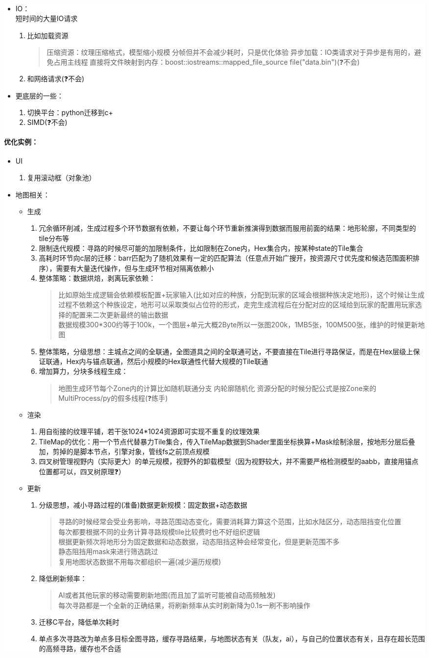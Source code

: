   - IO：  
    短时间的大量IO请求  
    1. 比如加载资源  
       > 压缩资源：纹理压缩格式，模型缩小规模
       > 分帧但并不会减少耗时，只是优化体验
       > 异步加载：IO类请求对于异步是有用的，避免占用主线程
       > 直接将文件映射到内存：boost::iostreams::mapped_file_source file("data.bin")(❓不会)
    2. 和网络请求(❓不会)
       
  - 更底层的一些：
    1. 切换平台：python迁移到c+
    2. SIMD(❓不会)
  
#### 优化实例：
  - UI
    1. 复用滚动框（对象池）

  - 地图相关：
    - 生成  
      1. 冗余循环削减，生成过程多个环节数据有依赖，不要让每个环节重新推演得到数据而服用前面的结果：地形轮廓，不同类型的tile分布等
      2. 限制迭代规模：寻路的时候尽可能的加限制条件，比如限制在Zone内，Hex集合内，按某种state的Tile集合
      3. 高耗时环节向c层的迁移：barr匹配为了随机效果有一定的匹配算法（任意点开始广搜开，按资源尺寸优先度和候选范围面积排序），需要有大量迭代操作，但与生成环节相对隔离依赖小
      4. 整体策略：数据烘焙，剥离玩家依赖：
         > 比如原始生成逻辑会依赖模板配置+玩家输入(比如对应的种族，分配到玩家的区域会根据种族决定地形)，这个时候让生成过程不依赖这个种族设定，地形可以采取类似占位符的形式，走完生成流程后在分配对应的区域给到玩家的配置用玩家选择的配置来二次更新最终的输出数据  
         > 数据规模300*300约等于100k，一个图层+单元大概2Byte所以一张图200k，1MB5张，100M500张，维护的时候更新地图  
      5. 整体策略，分级思想：主城点之间的全联通，全图道具之间的全联通可达，不要直接在Tile进行寻路保证，而是在Hex层级上保证联通，Hex内与锚点联通，然后小规模的Hex联通性代替大规模的Tile联通
      6. 增加算力，分块多线程生成：
         > 地图生成环节每个Zone内的计算比如随机联通分支
         > 内轮廓随机化
         > 资源分配的时候分配公式是按Zone来的
         > MultiProcess/py的假多线程(❓练手)
      
    - 渲染
      1. 用自衔接的纹理平铺，若干张1024*1024资源即可实现不重复的纹理效果  
      2. TileMap的优化：用一个节点代替暴力Tile集合，传入TileMap数据到Shader里面坐标换算+Mask绘制涂层，按地形分层后叠加，剪掉的是脚本节点，引擎对象，管线fs之前顶点规模
      3. 四叉树管理视野内（实际更大）的单元规模，视野外的卸载模型（因为视野较大，并不需要严格检测模型的aabb，直接用锚点位置都可以，四叉树原理❓）
    
    - 更新
      1. 分级思想，减小寻路过程的(准备)数据更新规模：固定数据+动态数据  
         > 寻路的时候经常会受业务影响，寻路范围动态变化，需要消耗算力算这个范围，比如水陆区分，动态阻挡变化位置  
         > 每次都要根据不同的业务计算寻路规模tile比较费时也不好组织逻辑   
         > 根据更新频次将地形分为固定数据和动态数据，动态阻挡这种会经常变化，但是更新范围不多  
         > 静态阻挡用mask来进行筛选跳过  
         > 复用地图状态数据不用每次都组织一遍(减少遍历规模)  
   
      2. 降低刷新频率：  
         > AI或者其他玩家的移动需要刷新地图(而且加了监听可能被自动高频触发)  
         > 每次寻路都是一个全新的正确结果，将刷新频率从实时刷新降为0.1s一刷不影响操作  
 
       3. 迁移C平台，降低单次耗时  
         
       4. 单点多次寻路改为单点多目标全图寻路，缓存寻路结果，与地图状态有关（队友，ai），与自己的位置状态有关，且存在超长范围的高频寻路，缓存也不合适
      